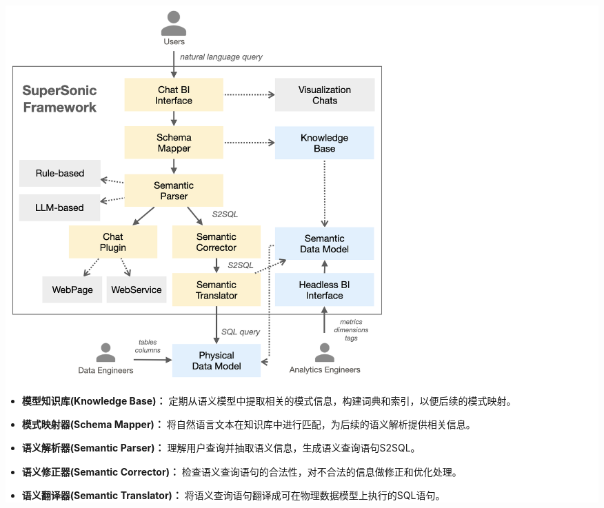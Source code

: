 <img src="./docs/images/supersonic_components.png" height="65%" width="65%" align="center"/> 

- **模型知识库(Knowledge Base)：** 定期从语义模型中提取相关的模式信息，构建词典和索引，以便后续的模式映射。

- **模式映射器(Schema Mapper)：** 将自然语言文本在知识库中进行匹配，为后续的语义解析提供相关信息。

- **语义解析器(Semantic Parser)：** 理解用户查询并抽取语义信息，生成语义查询语句S2SQL。

- **语义修正器(Semantic Corrector)：** 检查语义查询语句的合法性，对不合法的信息做修正和优化处理。

- **语义翻译器(Semantic Translator)：** 将语义查询语句翻译成可在物理数据模型上执行的SQL语句。
